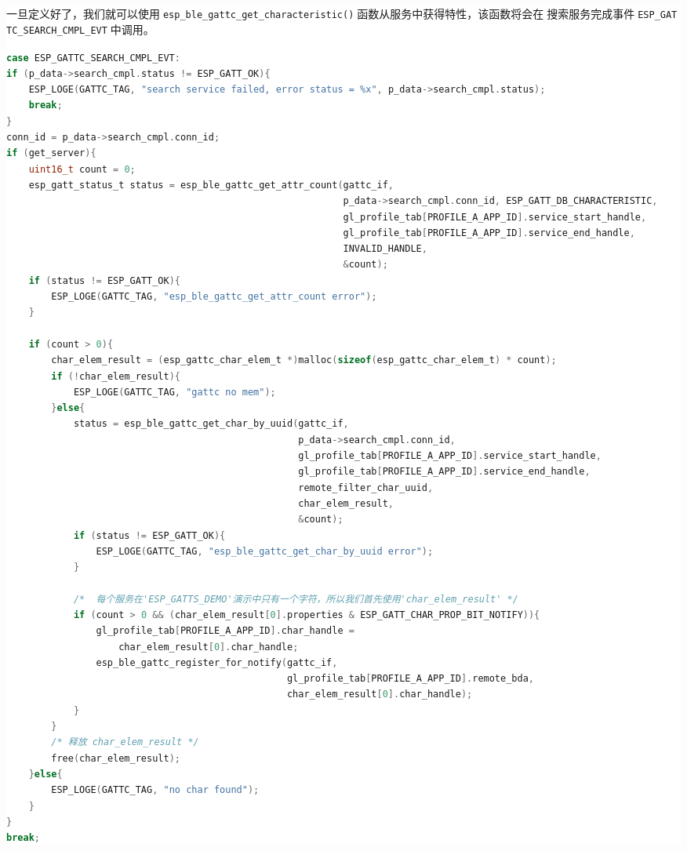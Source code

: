 一旦定义好了，我们就可以使用 `esp_ble_gattc_get_characteristic()` 函数从服务中获得特性，该函数将会在 搜索服务完成事件 `ESP_GATTC_SEARCH_CMPL_EVT` 中调用。

```c
case ESP_GATTC_SEARCH_CMPL_EVT:
if (p_data->search_cmpl.status != ESP_GATT_OK){
    ESP_LOGE(GATTC_TAG, "search service failed, error status = %x", p_data->search_cmpl.status);
    break;
}
conn_id = p_data->search_cmpl.conn_id;
if (get_server){
    uint16_t count = 0;
    esp_gatt_status_t status = esp_ble_gattc_get_attr_count(gattc_if,
                                                            p_data->search_cmpl.conn_id, ESP_GATT_DB_CHARACTERISTIC,
                                                            gl_profile_tab[PROFILE_A_APP_ID].service_start_handle,
                                                            gl_profile_tab[PROFILE_A_APP_ID].service_end_handle,
                                                            INVALID_HANDLE,
                                                            &count);
    if (status != ESP_GATT_OK){
        ESP_LOGE(GATTC_TAG, "esp_ble_gattc_get_attr_count error");
    }

    if (count > 0){
        char_elem_result = (esp_gattc_char_elem_t *)malloc(sizeof(esp_gattc_char_elem_t) * count);
        if (!char_elem_result){
            ESP_LOGE(GATTC_TAG, "gattc no mem");
        }else{
            status = esp_ble_gattc_get_char_by_uuid(gattc_if,
                                                    p_data->search_cmpl.conn_id,
                                                    gl_profile_tab[PROFILE_A_APP_ID].service_start_handle,
                                                    gl_profile_tab[PROFILE_A_APP_ID].service_end_handle,
                                                    remote_filter_char_uuid,
                                                    char_elem_result,
                                                    &count);
            if (status != ESP_GATT_OK){
                ESP_LOGE(GATTC_TAG, "esp_ble_gattc_get_char_by_uuid error");
            }

            /*  每个服务在'ESP_GATTS_DEMO'演示中只有一个字符，所以我们首先使用'char_elem_result' */
            if (count > 0 && (char_elem_result[0].properties & ESP_GATT_CHAR_PROP_BIT_NOTIFY)){
                gl_profile_tab[PROFILE_A_APP_ID].char_handle =
                    char_elem_result[0].char_handle;
                esp_ble_gattc_register_for_notify(gattc_if,
                                                  gl_profile_tab[PROFILE_A_APP_ID].remote_bda,
                                                  char_elem_result[0].char_handle);
            }
        }
        /* 释放 char_elem_result */
        free(char_elem_result);
    }else{
        ESP_LOGE(GATTC_TAG, "no char found");
    }
}
break;
```
